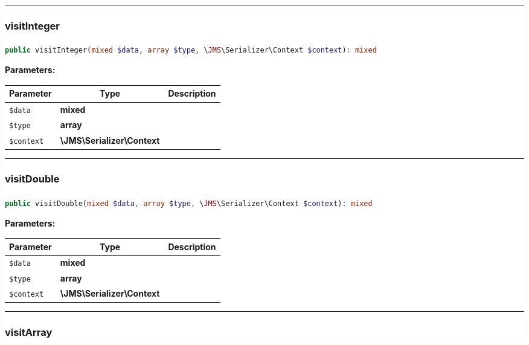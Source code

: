 


***

### visitInteger



```php
public visitInteger(mixed $data, array $type, \JMS\Serializer\Context $context): mixed
```








**Parameters:**

| Parameter | Type | Description |
|-----------|------|-------------|
| `$data` | **mixed** |  |
| `$type` | **array** |  |
| `$context` | **\JMS\Serializer\Context** |  |




***

### visitDouble



```php
public visitDouble(mixed $data, array $type, \JMS\Serializer\Context $context): mixed
```








**Parameters:**

| Parameter | Type | Description |
|-----------|------|-------------|
| `$data` | **mixed** |  |
| `$type` | **array** |  |
| `$context` | **\JMS\Serializer\Context** |  |




***

### visitArray
